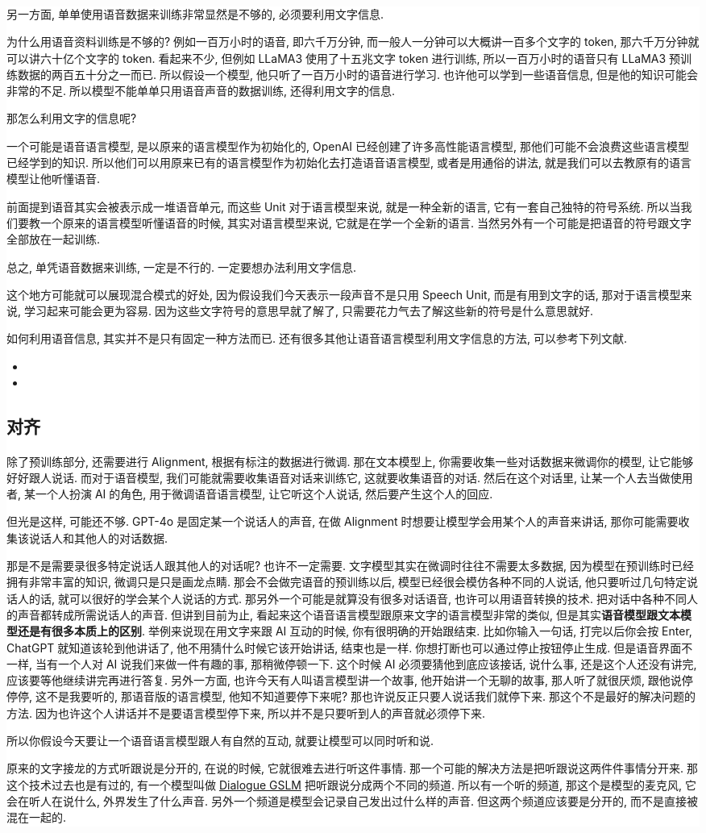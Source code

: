 另一方面, 单单使用语音数据来训练非常显然是不够的, 必须要利用文字信息. 

为什么用语音资料训练是不够的? 
例如一百万小时的语音, 即六千万分钟, 而一般人一分钟可以大概讲一百多个文字的 token, 那六千万分钟就可以讲六十亿个文字的 token. 看起来不少, 但例如 LLaMA3 使用了十五兆文字 token 进行训练, 所以一百万小时的语音只有 LLaMA3 预训练数据的两百五十分之一而已. 所以假设一个模型, 他只听了一百万小时的语音进行学习. 也许他可以学到一些语音信息, 但是他的知识可能会非常的不足.
所以模型不能单单只用语音声音的数据训练, 还得利用文字的信息. 

那怎么利用文字的信息呢? 

一个可能是语音语言模型, 是以原来的语言模型作为初始化的, OpenAI 已经创建了许多高性能语言模型, 那他们可能不会浪费这些语言模型已经学到的知识. 所以他们可以用原来已有的语言模型作为初始化去打造语音语言模型, 或者是用通俗的讲法, 就是我们可以去教原有的语言模型让他听懂语音.

前面提到语音其实会被表示成一堆语音单元, 而这些 Unit 对于语言模型来说, 就是一种全新的语言, 它有一套自己独特的符号系统. 所以当我们要教一个原来的语言模型听懂语音的时候, 其实对语言模型来说, 它就是在学一个全新的语言. 
当然另外有一个可能是把语音的符号跟文字全部放在一起训练.

总之, 单凭语音数据来训练, 一定是不行的. 一定要想办法利用文字信息. 

这个地方可能就可以展现混合模式的好处, 因为假设我们今天表示一段声音不是只用 Speech Unit, 而是有用到文字的话, 那对于语言模型来说, 学习起来可能会更为容易. 因为这些文字符号的意思早就了解了, 只需要花力气去了解这些新的符号是什么意思就好.

如何利用语音信息, 其实并不是只有固定一种方法而已. 还有很多其他让语音语言模型利用文字信息的方法, 可以参考下列文献.
- [](https://arxiv.org/abs/2310.08715)
- [](https://arxiv.org/abs/2402.05755)

## 对齐

除了预训练部分, 还需要进行 Alignment, 根据有标注的数据进行微调.
那在文本模型上, 你需要收集一些对话数据来微调你的模型, 让它能够好好跟人说话.
而对于语音模型, 我们可能就需要收集语音对话来训练它, 这就要收集语音的对话. 然后在这个对话里, 让某一个人去当做使用者, 某一个人扮演 AI 的角色, 用于微调语音语言模型, 让它听这个人说话, 然后要产生这个人的回应. 

但光是这样, 可能还不够.
GPT-4o 是固定某一个说话人的声音, 在做 Alignment 时想要让模型学会用某个人的声音来讲话, 那你可能需要收集该说话人和其他人的对话数据. 

那是不是需要录很多特定说话人跟其他人的对话呢?
也许不一定需要. 文字模型其实在微调时往往不需要太多数据, 因为模型在预训练时已经拥有非常丰富的知识, 微调只是只是画龙点睛. 那会不会做完语音的预训练以后, 模型已经很会模仿各种不同的人说话, 他只要听过几句特定说话人的话, 就可以很好的学会某个人说话的方式. 
那另外一个可能是就算没有很多对话语音, 也许可以用语音转换的技术. 把对话中各种不同人的声音都转成所需说话人的声音. 
但讲到目前为止, 看起来这个语音语言模型跟原来文字的语言模型非常的类似, 但是其实**语音模型跟文本模型还是有很多本质上的区别**.
举例来说现在用文字来跟 AI 互动的时候, 你有很明确的开始跟结束.
比如你输入一句话, 打完以后你会按 Enter, ChatGPT 就知道该轮到他讲话了, 他不用猜什么时候它该开始讲话, 结束也是一样. 你想打断也可以通过停止按钮停止生成. 但是语音界面不一样, 当有一个人对 AI 说我们来做一件有趣的事, 那稍微停顿一下. 这个时候 AI 必须要猜他到底应该接话, 说什么事, 还是这个人还没有讲完, 应该要等他继续讲完再进行答复. 
另外一方面, 也许今天有人叫语言模型讲一个故事, 他开始讲一个无聊的故事, 那人听了就很厌烦, 跟他说停停停, 这不是我要听的, 那语音版的语言模型, 他知不知道要停下来呢? 那也许说反正只要人说话我们就停下来. 那这个不是最好的解决问题的方法. 因为也许这个人讲话并不是要语言模型停下来, 所以并不是只要听到人的声音就必须停下来. 

所以你假设今天要让一个语音语言模型跟人有自然的互动, 就要让模型可以同时听和说.

原来的文字接龙的方式听跟说是分开的, 在说的时候, 它就很难去进行听这件事情.
那一个可能的解决方法是把听跟说这两件件事情分开来. 那这个技术过去也是有过的, 有一个模型叫做 [Dialogue GSLM](https://arxiv.org/abs/2203.16502) 把听跟说分成两个不同的频道. 
所以有一个听的频道, 那这个是模型的麦克风, 它会在听人在说什么, 外界发生了什么声音.
另外一个频道是模型会记录自己发出过什么样的声音.
但这两个频道应该要是分开的, 而不是直接被混在一起的.
